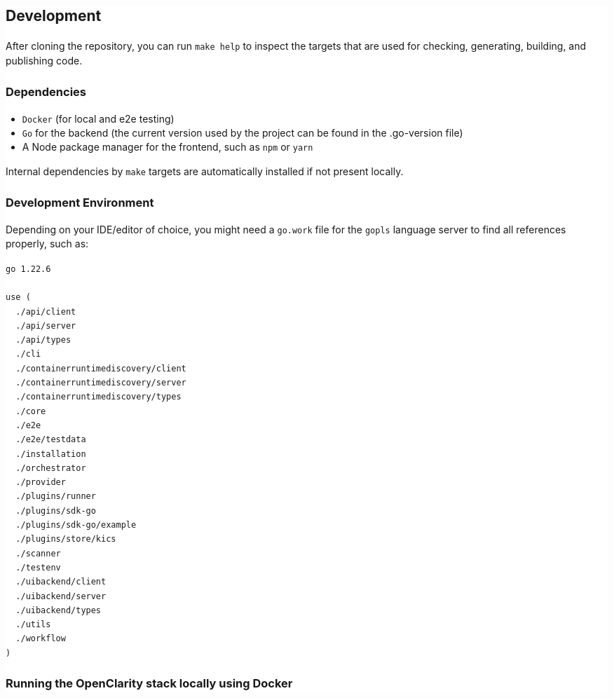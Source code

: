 ## Development

After cloning the repository, you can run `make help` to inspect the targets that are used for checking, generating,
building, and publishing code.

### Dependencies

- `Docker` (for local and e2e testing)
- `Go` for the backend (the current version used by the project can be found in the .go-version file)
- A Node package manager for the frontend, such as `npm` or `yarn`

Internal dependencies by `make` targets are automatically installed if not present locally.

### Development Environment

Depending on your IDE/editor of choice, you might need a `go.work` file for the `gopls` language server to find all
references properly, such as:

```text
go 1.22.6

use (
  ./api/client
  ./api/server
  ./api/types
  ./cli
  ./containerruntimediscovery/client
  ./containerruntimediscovery/server
  ./containerruntimediscovery/types
  ./core
  ./e2e
  ./e2e/testdata
  ./installation
  ./orchestrator
  ./provider
  ./plugins/runner
  ./plugins/sdk-go
  ./plugins/sdk-go/example
  ./plugins/store/kics
  ./scanner
  ./testenv
  ./uibackend/client
  ./uibackend/server
  ./uibackend/types
  ./utils
  ./workflow
)
```

### Running the OpenClarity stack locally using Docker

